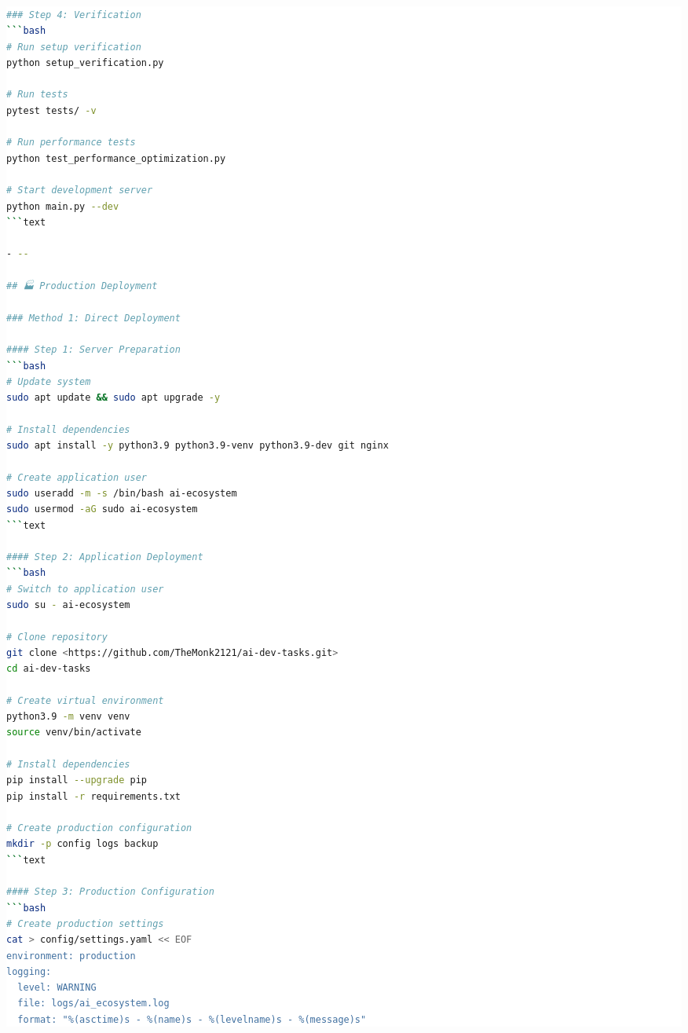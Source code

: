 ```bash
### Step 4: Verification
```bash
# Run setup verification
python setup_verification.py

# Run tests
pytest tests/ -v

# Run performance tests
python test_performance_optimization.py

# Start development server
python main.py --dev
```text

- --

## 🏭 Production Deployment

### Method 1: Direct Deployment

#### Step 1: Server Preparation
```bash
# Update system
sudo apt update && sudo apt upgrade -y

# Install dependencies
sudo apt install -y python3.9 python3.9-venv python3.9-dev git nginx

# Create application user
sudo useradd -m -s /bin/bash ai-ecosystem
sudo usermod -aG sudo ai-ecosystem
```text

#### Step 2: Application Deployment
```bash
# Switch to application user
sudo su - ai-ecosystem

# Clone repository
git clone <https://github.com/TheMonk2121/ai-dev-tasks.git>
cd ai-dev-tasks

# Create virtual environment
python3.9 -m venv venv
source venv/bin/activate

# Install dependencies
pip install --upgrade pip
pip install -r requirements.txt

# Create production configuration
mkdir -p config logs backup
```text

#### Step 3: Production Configuration
```bash
# Create production settings
cat > config/settings.yaml << EOF
environment: production
logging:
  level: WARNING
  file: logs/ai_ecosystem.log
  format: "%(asctime)s - %(name)s - %(levelname)s - %(message)s"
```